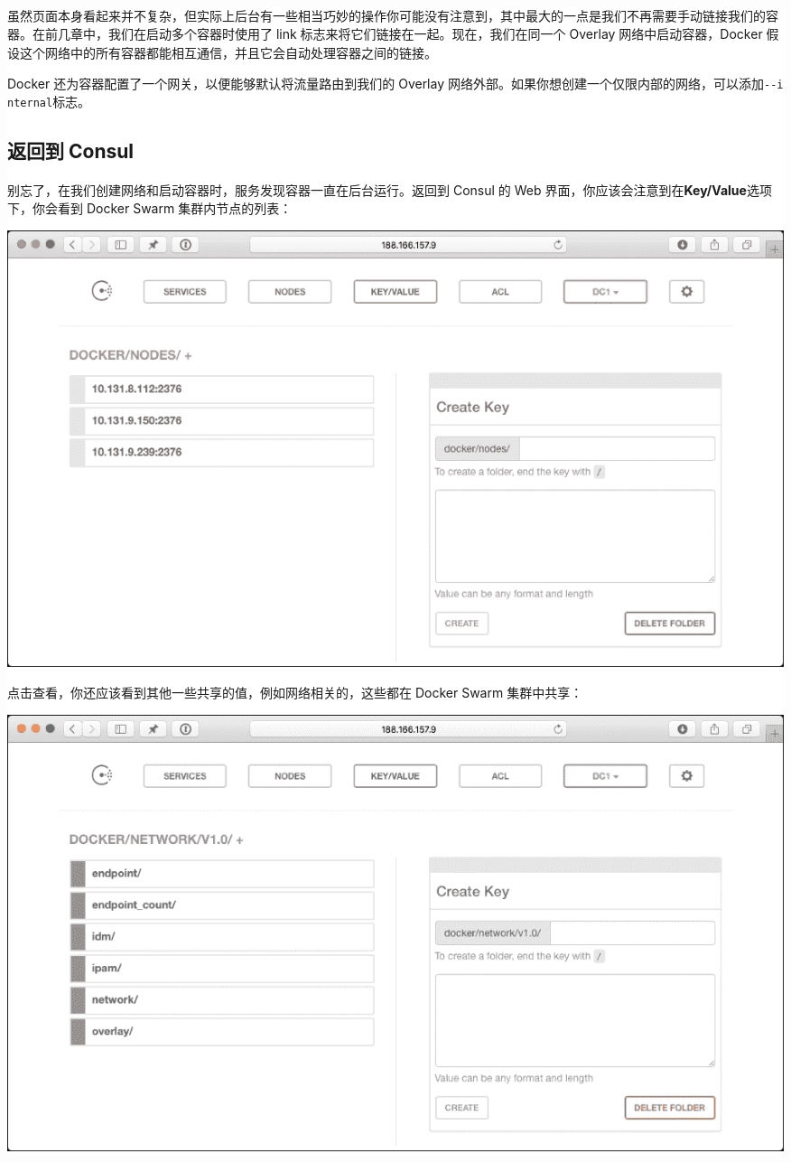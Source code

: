 虽然页面本身看起来并不复杂，但实际上后台有一些相当巧妙的操作你可能没有注意到，其中最大的一点是我们不再需要手动链接我们的容器。在前几章中，我们在启动多个容器时使用了 link 标志来将它们链接在一起。现在，我们在同一个 Overlay 网络中启动容器，Docker 假设这个网络中的所有容器都能相互通信，并且它会自动处理容器之间的链接。

Docker 还为容器配置了一个网关，以便能够默认将流量路由到我们的 Overlay 网络外部。如果你想创建一个仅限内部的网络，可以添加`--internal`标志。

## 返回到 Consul

别忘了，在我们创建网络和启动容器时，服务发现容器一直在后台运行。返回到 Consul 的 Web 界面，你应该会注意到在**Key/Value**选项下，你会看到 Docker Swarm 集群内节点的列表：

![返回到 Consul](img/B05468_04_09.jpg)

点击查看，你还应该看到其他一些共享的值，例如网络相关的，这些都在 Docker Swarm 集群中共享：

![返回到 Consul](img/B05468_04_10.jpg)
